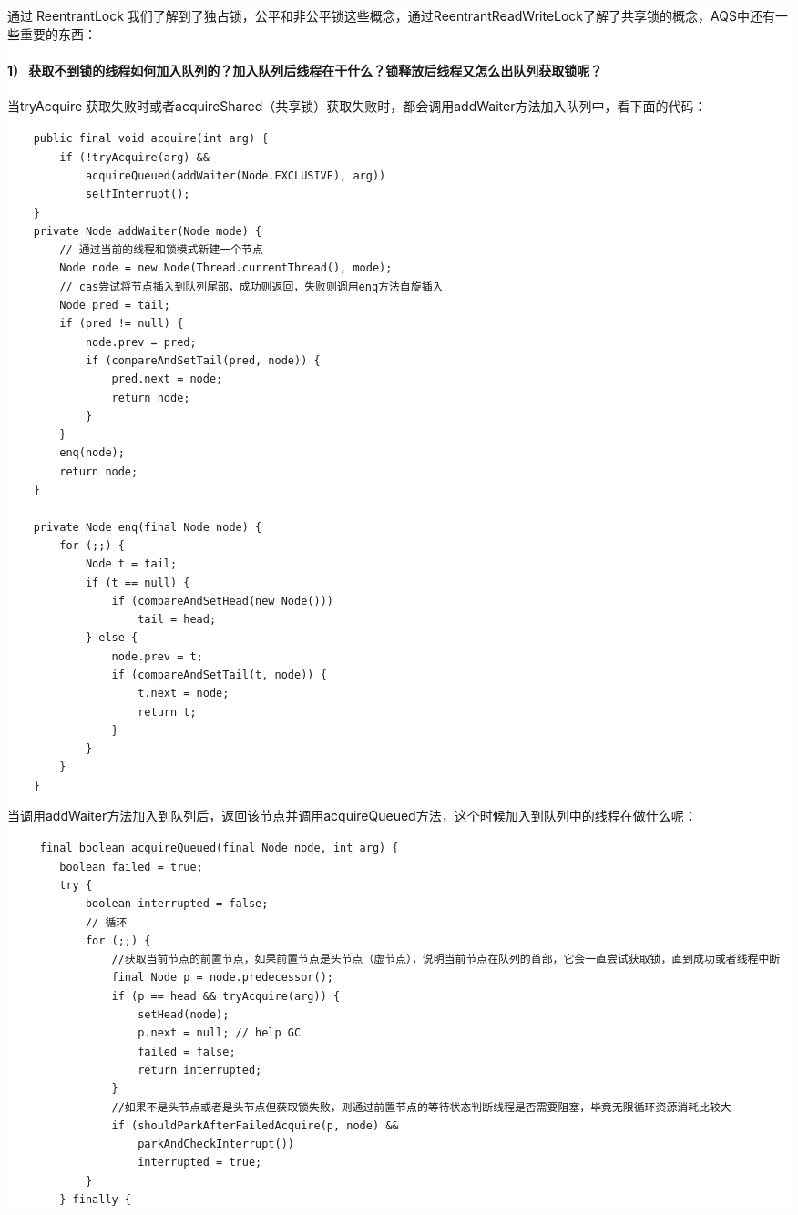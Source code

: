 通过 ReentrantLock 我们了解到了独占锁，公平和非公平锁这些概念，通过ReentrantReadWriteLock了解了共享锁的概念，AQS中还有一些重要的东西：

#### 1） 获取不到锁的线程如何加入队列的？加入队列后线程在干什么？锁释放后线程又怎么出队列获取锁呢？
当tryAcquire 获取失败时或者acquireShared（共享锁）获取失败时，都会调用addWaiter方法加入队列中，看下面的代码：
```
    public final void acquire(int arg) {
        if (!tryAcquire(arg) &&
            acquireQueued(addWaiter(Node.EXCLUSIVE), arg))
            selfInterrupt();
    }
    private Node addWaiter(Node mode) {
        // 通过当前的线程和锁模式新建一个节点
        Node node = new Node(Thread.currentThread(), mode);
        // cas尝试将节点插入到队列尾部，成功则返回，失败则调用enq方法自旋插入
        Node pred = tail;
        if (pred != null) {
            node.prev = pred;
            if (compareAndSetTail(pred, node)) {
                pred.next = node;
                return node;
            }
        }
        enq(node);
        return node;
    }
    
    private Node enq(final Node node) {
        for (;;) {
            Node t = tail;
            if (t == null) { 
                if (compareAndSetHead(new Node()))
                    tail = head;
            } else {
                node.prev = t;
                if (compareAndSetTail(t, node)) {
                    t.next = node;
                    return t;
                }
            }
        }
    }
```
当调用addWaiter方法加入到队列后，返回该节点并调用acquireQueued方法，这个时候加入到队列中的线程在做什么呢：
```
     final boolean acquireQueued(final Node node, int arg) {
        boolean failed = true;
        try {
            boolean interrupted = false;
            // 循环
            for (;;) {
                //获取当前节点的前置节点，如果前置节点是头节点（虚节点），说明当前节点在队列的首部，它会一直尝试获取锁，直到成功或者线程中断
                final Node p = node.predecessor();
                if (p == head && tryAcquire(arg)) {
                    setHead(node);
                    p.next = null; // help GC
                    failed = false;
                    return interrupted;
                }
                //如果不是头节点或者是头节点但获取锁失败，则通过前置节点的等待状态判断线程是否需要阻塞，毕竟无限循环资源消耗比较大
                if (shouldParkAfterFailedAcquire(p, node) &&
                    parkAndCheckInterrupt())
                    interrupted = true;
            }
        } finally {
```